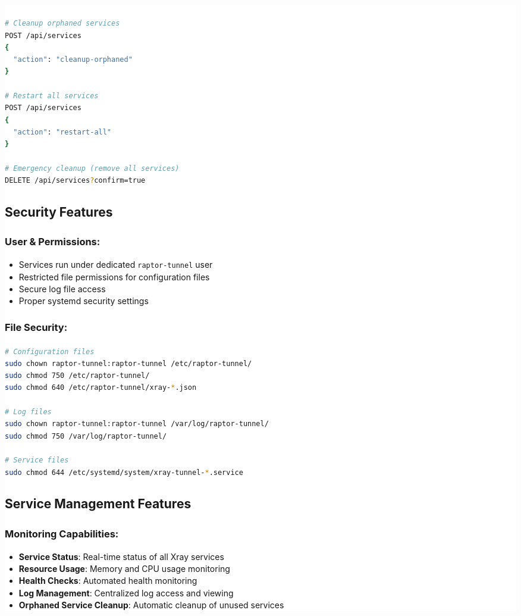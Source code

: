 ```bash

# Cleanup orphaned services
POST /api/services
{
  "action": "cleanup-orphaned"
}

# Restart all services
POST /api/services
{
  "action": "restart-all"
}

# Emergency cleanup (remove all services)
DELETE /api/services?confirm=true
```

## Security Features

### User & Permissions:
- Services run under dedicated `raptor-tunnel` user
- Restricted file permissions for configuration files
- Secure log file access
- Proper systemd security settings

### File Security:
```bash
# Configuration files
sudo chown raptor-tunnel:raptor-tunnel /etc/raptor-tunnel/
sudo chmod 750 /etc/raptor-tunnel/
sudo chmod 640 /etc/raptor-tunnel/xray-*.json

# Log files
sudo chown raptor-tunnel:raptor-tunnel /var/log/raptor-tunnel/
sudo chmod 750 /var/log/raptor-tunnel/

# Service files
sudo chmod 644 /etc/systemd/system/xray-tunnel-*.service
```

## Service Management Features

### Monitoring Capabilities:
- **Service Status**: Real-time status of all Xray services
- **Resource Usage**: Memory and CPU usage monitoring
- **Health Checks**: Automated health monitoring
- **Log Management**: Centralized log access and viewing
- **Orphaned Service Cleanup**: Automatic cleanup of unused services
